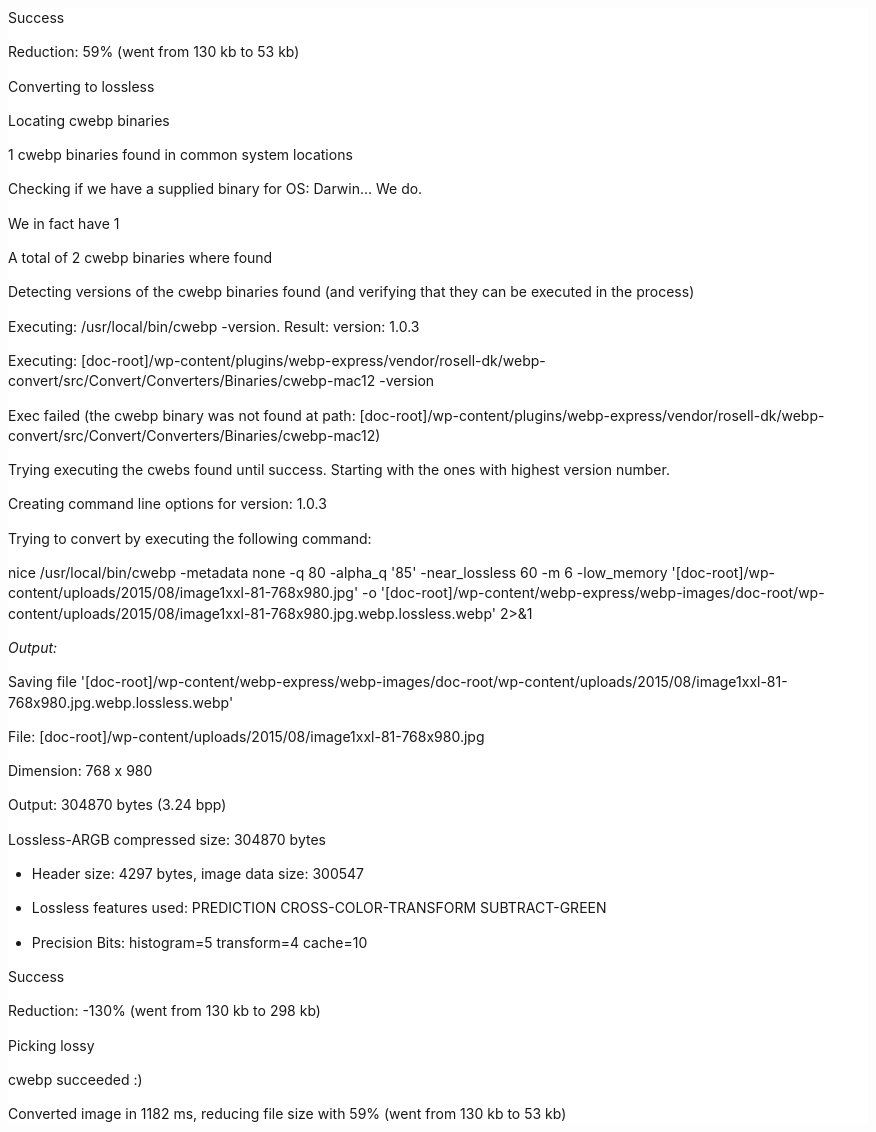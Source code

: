 Success

Reduction: 59% (went from 130 kb to 53 kb)


Converting to lossless

Locating cwebp binaries

1 cwebp binaries found in common system locations

Checking if we have a supplied binary for OS: Darwin... We do.

We in fact have 1

A total of 2 cwebp binaries where found

Detecting versions of the cwebp binaries found (and verifying that they can be executed in the process)

Executing: /usr/local/bin/cwebp -version. Result: version: 1.0.3

Executing: [doc-root]/wp-content/plugins/webp-express/vendor/rosell-dk/webp-convert/src/Convert/Converters/Binaries/cwebp-mac12 -version

Exec failed (the cwebp binary was not found at path: [doc-root]/wp-content/plugins/webp-express/vendor/rosell-dk/webp-convert/src/Convert/Converters/Binaries/cwebp-mac12)

Trying executing the cwebs found until success. Starting with the ones with highest version number.

Creating command line options for version: 1.0.3

Trying to convert by executing the following command:

nice /usr/local/bin/cwebp -metadata none -q 80 -alpha_q '85' -near_lossless 60 -m 6 -low_memory '[doc-root]/wp-content/uploads/2015/08/image1xxl-81-768x980.jpg' -o '[doc-root]/wp-content/webp-express/webp-images/doc-root/wp-content/uploads/2015/08/image1xxl-81-768x980.jpg.webp.lossless.webp' 2>&1


*Output:* 

Saving file '[doc-root]/wp-content/webp-express/webp-images/doc-root/wp-content/uploads/2015/08/image1xxl-81-768x980.jpg.webp.lossless.webp'

File:      [doc-root]/wp-content/uploads/2015/08/image1xxl-81-768x980.jpg

Dimension: 768 x 980

Output:    304870 bytes (3.24 bpp)

Lossless-ARGB compressed size: 304870 bytes

  * Header size: 4297 bytes, image data size: 300547

  * Lossless features used: PREDICTION CROSS-COLOR-TRANSFORM SUBTRACT-GREEN

  * Precision Bits: histogram=5 transform=4 cache=10


Success

Reduction: -130% (went from 130 kb to 298 kb)


Picking lossy

cwebp succeeded :)


Converted image in 1182 ms, reducing file size with 59% (went from 130 kb to 53 kb)

